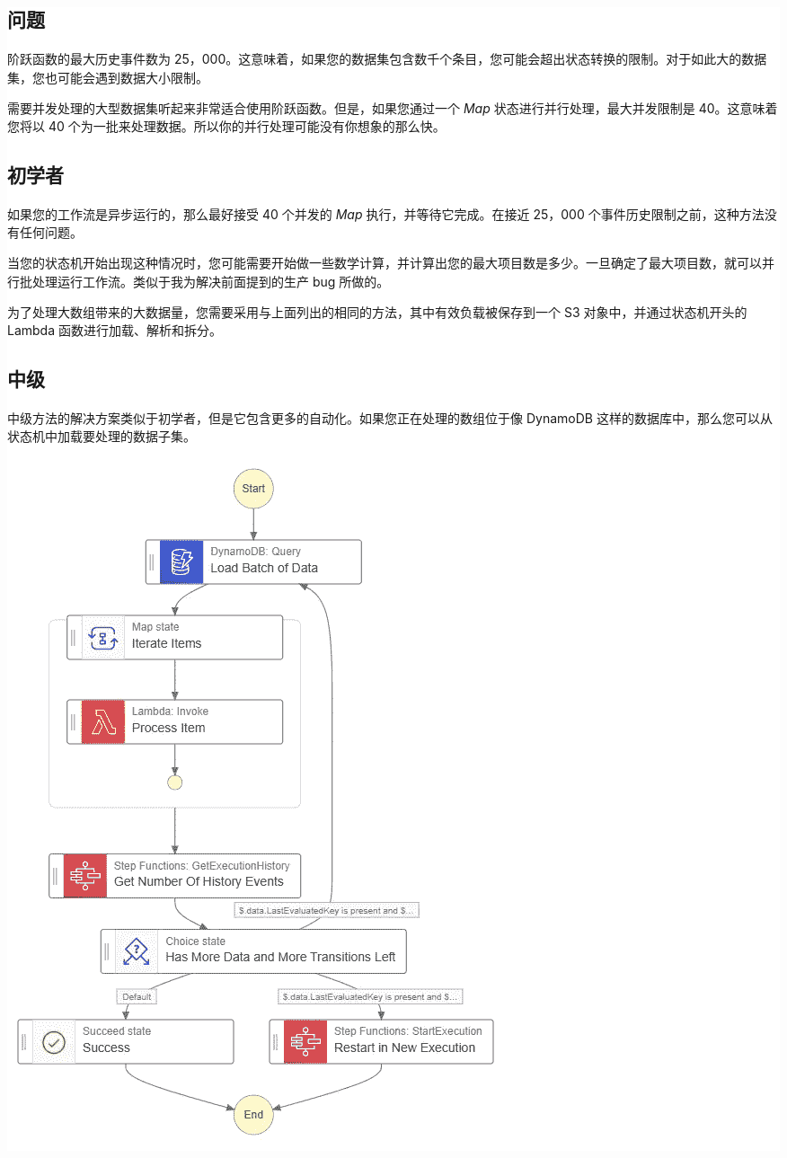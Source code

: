 ## **问题**

阶跃函数的最大历史事件数为 25，000。这意味着，如果您的数据集包含数千个条目，您可能会超出状态转换的限制。对于如此大的数据集，您也可能会遇到数据大小限制。

需要并发处理的大型数据集听起来非常适合使用阶跃函数。但是，如果您通过一个 *Map* 状态进行并行处理，最大并发限制是 40。这意味着您将以 40 个为一批来处理数据。所以你的并行处理可能没有你想象的那么快。

## **初学者**

如果您的工作流是异步运行的，那么最好接受 40 个并发的 *Map* 执行，并等待它完成。在接近 25，000 个事件历史限制之前，这种方法没有任何问题。

当您的状态机开始出现这种情况时，您可能需要开始做一些数学计算，并计算出您的最大项目数是多少。一旦确定了最大项目数，就可以并行批处理运行工作流。类似于我为解决前面提到的生产 bug 所做的。

为了处理大数组带来的大数据量，您需要采用与上面列出的相同的方法，其中有效负载被保存到一个 S3 对象中，并通过状态机开头的 Lambda 函数进行加载、解析和拆分。

## **中级**

中级方法的解决方案类似于初学者，但是它包含更多的自动化。如果您正在处理的数组位于像 DynamoDB 这样的数据库中，那么您可以从状态机中加载要处理的数据子集。

![](img/d4db373cc4f412f5c189c98675e9252b.png)

